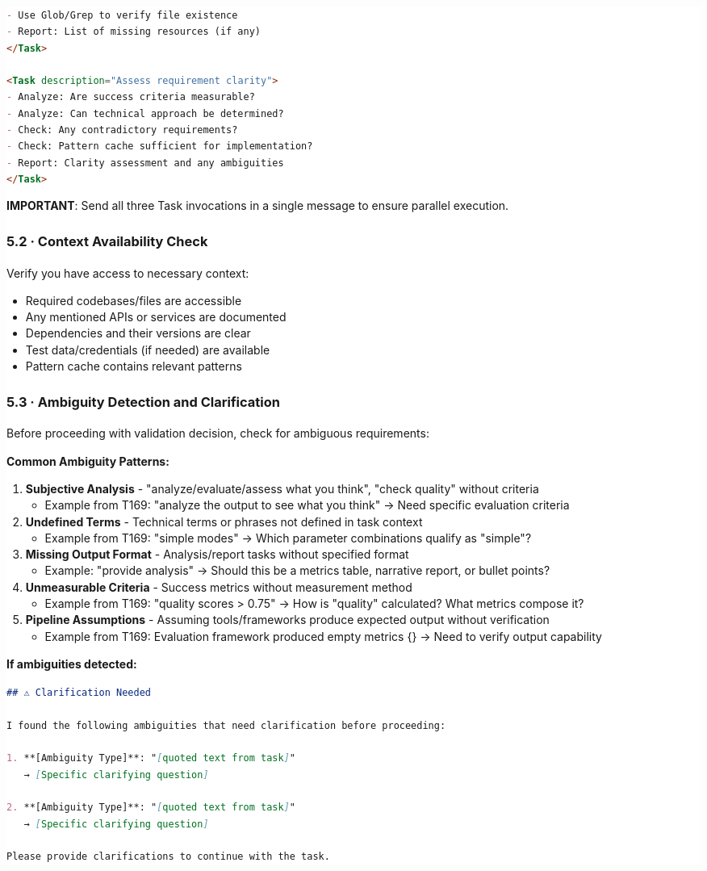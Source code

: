 ```markdown
- Use Glob/Grep to verify file existence
- Report: List of missing resources (if any)
</Task>

<Task description="Assess requirement clarity">
- Analyze: Are success criteria measurable?
- Analyze: Can technical approach be determined?
- Check: Any contradictory requirements?
- Check: Pattern cache sufficient for implementation?
- Report: Clarity assessment and any ambiguities
</Task>
```

**IMPORTANT**: Send all three Task invocations in a single message to ensure parallel execution.

### 5.2 · Context Availability Check

Verify you have access to necessary context:

- Required codebases/files are accessible
- Any mentioned APIs or services are documented
- Dependencies and their versions are clear
- Test data/credentials (if needed) are available
- Pattern cache contains relevant patterns

### 5.3 · Ambiguity Detection and Clarification

Before proceeding with validation decision, check for ambiguous requirements:

**Common Ambiguity Patterns:**

1. **Subjective Analysis** - "analyze/evaluate/assess what you think", "check quality" without criteria
   - Example from T169: "analyze the output to see what you think" → Need specific evaluation criteria
2. **Undefined Terms** - Technical terms or phrases not defined in task context
   - Example from T169: "simple modes" → Which parameter combinations qualify as "simple"?
3. **Missing Output Format** - Analysis/report tasks without specified format
   - Example: "provide analysis" → Should this be a metrics table, narrative report, or bullet points?
4. **Unmeasurable Criteria** - Success metrics without measurement method
   - Example from T169: "quality scores > 0.75" → How is "quality" calculated? What metrics compose it?
5. **Pipeline Assumptions** - Assuming tools/frameworks produce expected output without verification
   - Example from T169: Evaluation framework produced empty metrics {} → Need to verify output capability

**If ambiguities detected:**

```markdown
## ⚠️ Clarification Needed

I found the following ambiguities that need clarification before proceeding:

1. **[Ambiguity Type]**: "[quoted text from task]"
   → [Specific clarifying question]

2. **[Ambiguity Type]**: "[quoted text from task]"
   → [Specific clarifying question]

Please provide clarifications to continue with the task.
```
